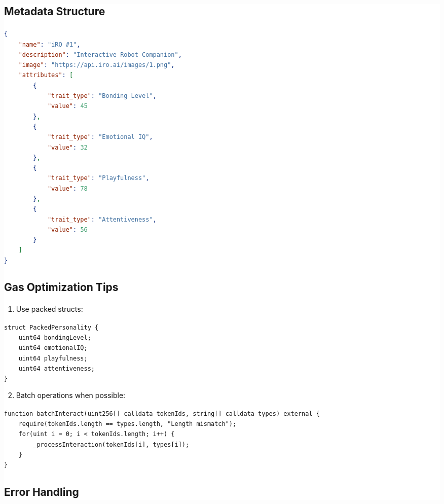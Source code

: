 ## Metadata Structure

```json
{
    "name": "iRO #1",
    "description": "Interactive Robot Companion",
    "image": "https://api.iro.ai/images/1.png",
    "attributes": [
        {
            "trait_type": "Bonding Level",
            "value": 45
        },
        {
            "trait_type": "Emotional IQ",
            "value": 32
        },
        {
            "trait_type": "Playfulness",
            "value": 78
        },
        {
            "trait_type": "Attentiveness",
            "value": 56
        }
    ]
}
```

## Gas Optimization Tips

1. Use packed structs:
```solidity
struct PackedPersonality {
    uint64 bondingLevel;
    uint64 emotionalIQ;
    uint64 playfulness;
    uint64 attentiveness;
}
```

2. Batch operations when possible:
```solidity
function batchInteract(uint256[] calldata tokenIds, string[] calldata types) external {
    require(tokenIds.length == types.length, "Length mismatch");
    for(uint i = 0; i < tokenIds.length; i++) {
        _processInteraction(tokenIds[i], types[i]);
    }
}
```

## Error Handling
